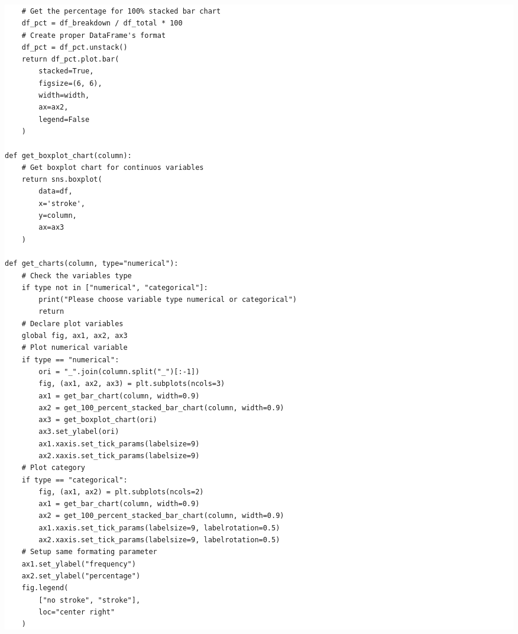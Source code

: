 ```{python}
    # Get the percentage for 100% stacked bar chart
    df_pct = df_breakdown / df_total * 100
    # Create proper DataFrame's format
    df_pct = df_pct.unstack()
    return df_pct.plot.bar(
        stacked=True,
        figsize=(6, 6),
        width=width,
        ax=ax2,
        legend=False
    )

def get_boxplot_chart(column):
    # Get boxplot chart for continuos variables
    return sns.boxplot(
        data=df,
        x='stroke',
        y=column,
        ax=ax3
    )

def get_charts(column, type="numerical"):
    # Check the variables type
    if type not in ["numerical", "categorical"]:
        print("Please choose variable type numerical or categorical")
        return
    # Declare plot variables
    global fig, ax1, ax2, ax3
    # Plot numerical variable
    if type == "numerical":
        ori = "_".join(column.split("_")[:-1])
        fig, (ax1, ax2, ax3) = plt.subplots(ncols=3)
        ax1 = get_bar_chart(column, width=0.9)
        ax2 = get_100_percent_stacked_bar_chart(column, width=0.9)
        ax3 = get_boxplot_chart(ori)
        ax3.set_ylabel(ori)
        ax1.xaxis.set_tick_params(labelsize=9)
        ax2.xaxis.set_tick_params(labelsize=9)
    # Plot category
    if type == "categorical":
        fig, (ax1, ax2) = plt.subplots(ncols=2)
        ax1 = get_bar_chart(column, width=0.9)
        ax2 = get_100_percent_stacked_bar_chart(column, width=0.9)
        ax1.xaxis.set_tick_params(labelsize=9, labelrotation=0.5)
        ax2.xaxis.set_tick_params(labelsize=9, labelrotation=0.5)
    # Setup same formating parameter
    ax1.set_ylabel("frequency")
    ax2.set_ylabel("percentage")
    fig.legend(
        ["no stroke", "stroke"],
        loc="center right"
    )
```
